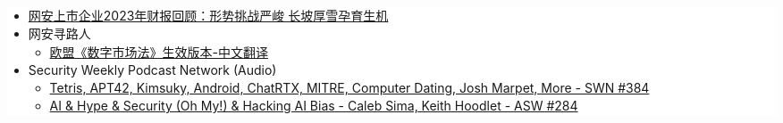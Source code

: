   - [网安上市企业2023年财报回顾：形势挑战严峻 长坡厚雪孕育生机](https://mp.weixin.qq.com/s?__biz=MzUyMDQ4OTkyMg==&mid=2247539409&idx=1&sn=8a1415e5baa4bd450befbe9ddfedda61&chksm=f9eb847cce9c0d6a79dedf25479c9e74317eb328ca9485c6b91c289e14689e37e496b4dfd7e3&scene=58&subscene=0#rd)
- 网安寻路人
  - [欧盟《数字市场法》生效版本-中文翻译](https://mp.weixin.qq.com/s?__biz=MzIxODM0NDU4MQ==&mid=2247503358&idx=1&sn=274e16bc1428d6ddd855967ac4570ebb&chksm=97e97014a09ef902eec4637f5bfb572b2629cfca5ef701a54cc0f031214bcd518c70a501f92e&scene=58&subscene=0#rd)
- Security Weekly Podcast Network (Audio)
  - [Tetris, APT42, Kimsuky, Android, ChatRTX, MITRE, Computer Dating, Josh Marpet, More - SWN #384](http://sites.libsyn.com/18678/tetris-apt42-kimsuky-android-chatrtx-mitre-computer-dating-josh-marpet-more-swn-384)
  - [AI & Hype & Security (Oh My!) & Hacking AI Bias - Caleb Sima, Keith Hoodlet - ASW #284](http://sites.libsyn.com/18678/ai-hype-security-oh-my-hacking-ai-bias-caleb-sima-keith-hoodlet-asw-284)
